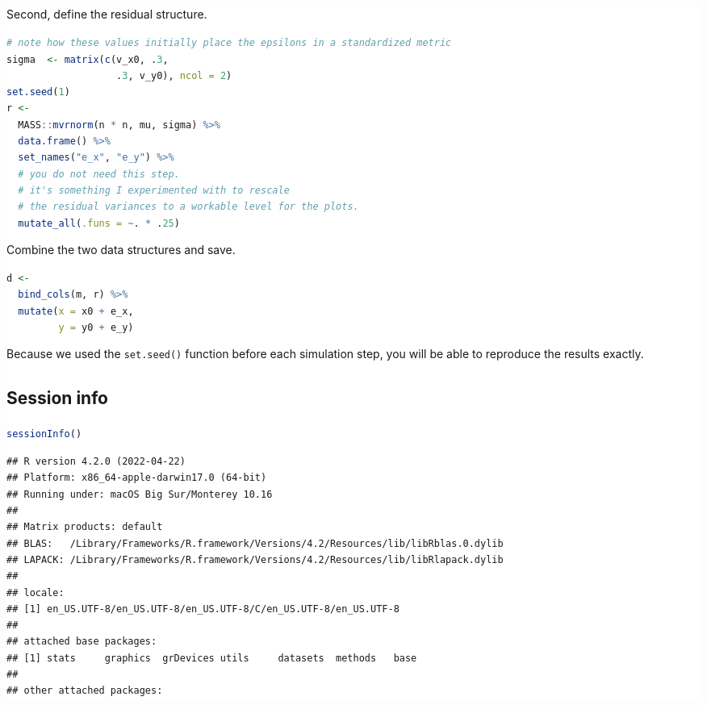 Second, define the residual structure.

``` r
# note how these values initially place the epsilons in a standardized metric
sigma  <- matrix(c(v_x0, .3, 
                   .3, v_y0), ncol = 2)
set.seed(1)
r <-
  MASS::mvrnorm(n * n, mu, sigma) %>% 
  data.frame() %>% 
  set_names("e_x", "e_y") %>% 
  # you do not need this step. 
  # it's something I experimented with to rescale
  # the residual variances to a workable level for the plots.
  mutate_all(.funs = ~. * .25)
```

Combine the two data structures and save.

``` r
d <-
  bind_cols(m, r) %>% 
  mutate(x = x0 + e_x,
         y = y0 + e_y) 
```

Because we used the `set.seed()` function before each simulation step, you will be able to reproduce the results exactly.

## Session info

``` r
sessionInfo()
```

    ## R version 4.2.0 (2022-04-22)
    ## Platform: x86_64-apple-darwin17.0 (64-bit)
    ## Running under: macOS Big Sur/Monterey 10.16
    ## 
    ## Matrix products: default
    ## BLAS:   /Library/Frameworks/R.framework/Versions/4.2/Resources/lib/libRblas.0.dylib
    ## LAPACK: /Library/Frameworks/R.framework/Versions/4.2/Resources/lib/libRlapack.dylib
    ## 
    ## locale:
    ## [1] en_US.UTF-8/en_US.UTF-8/en_US.UTF-8/C/en_US.UTF-8/en_US.UTF-8
    ## 
    ## attached base packages:
    ## [1] stats     graphics  grDevices utils     datasets  methods   base     
    ## 
    ## other attached packages:

[^1]: Do you need a refresher on Simpson’s paradox? Click [here](https://solomonkurz.netlify.com/post/individuals-are-not-small-groups-i-simpson-s-paradox/).
[^2]: The page numbers in this section might could use some clarifications. It’s a bit of a pain to locate a PDF of Robinson’s original 1950 paper. If you do a casual online search, it’s more likely you’ll come across [this 2009 reprint of the paper](https://academic.oup.com/ije/article/38/2/337/658252). To the best of my knowledge, the reprint is faithful. For all the Robinson quotes in this post, the page numbers are based on the 2009 reprint.
[^3]: Some readers may see the multilevel model lurking in the shadows, here. You’re right. When we think of the relationship between Simpson’s paradox and the ecological fallacy, I find it particularly instructive to recall how the multilevel model can be thought of as a high-rent interaction model. I’m not making that point directly in the prose, yet, for the sake of keeping the content more general and conceptual. But yes, the multilevel model will move out of the shadows into the light of day as we press forward in this series.